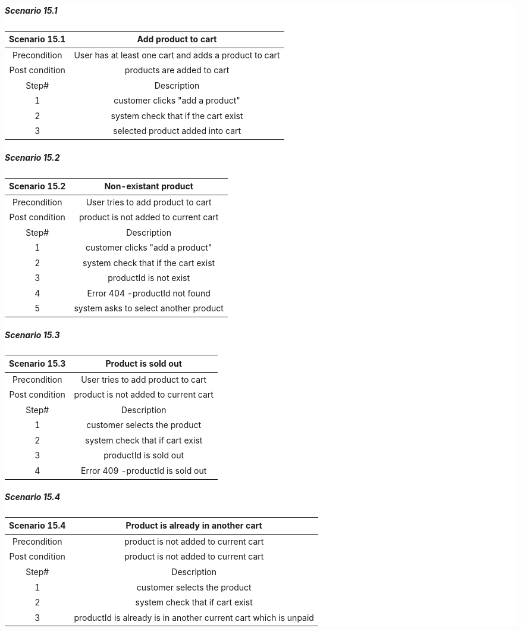 ##### Scenario 15.1

|  Scenario 15.1 |  Add product to cart |
| :------------: | :------------------------------------------------------------------------:|
|  Precondition  |  User has at least one cart and adds a product to cart|
| Post condition | products are added to cart|
|     Step#      |Description|
|       1        |customer clicks "add a product"|
|       2        |system check that if the cart exist|
|       3        |selected product added into cart|

##### Scenario 15.2

|  Scenario 15.2 | Non-existant product|
| :------------: | :------------------------------------------------------------------------:|
|  Precondition  | User tries to add product to cart|
| Post condition | product is not added to current cart|
|     Step#      |Description|
|       1        |customer clicks "add a product"|
|       2        |system check that if the cart exist|
|       3        |productId is not exist|
|       4        |Error 404 -productId not found|
|       5        |system asks to select another product|

##### Scenario 15.3

|  Scenario 15.3 | Product is sold out|
| :------------: | :------------------------------------------------------------------------:|
|  Precondition  | User tries to add product to cart|
| Post condition | product is not added to current cart|
|     Step#      |Description|
|       1        |customer selects the product|
|       2        |system check that if cart exist|
|       3        |productId is sold out|
|       4        |Error 409 -productId is sold out|

##### Scenario 15.4

|  Scenario 15.4 | Product is already in another cart|
| :------------: | :------------------------------------------------------------------------:|
|  Precondition  | product is not added to current cart|
| Post condition | product is not added to current cart|
|     Step#      |Description|
|       1        |customer selects the product|
|       2        |system check that if cart exist|
|  3    |productId is already is in another current cart which is unpaid|